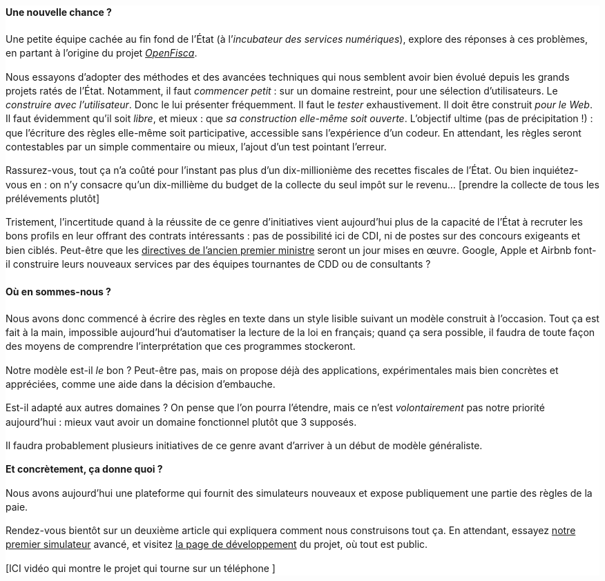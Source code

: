 #### Une nouvelle chance ?

Une petite équipe cachée au fin fond de l’État (à l’_incubateur des services numériques_), explore des réponses à ces problèmes, en partant à l’origine du projet [_OpenFisca_](http://openfisca.org).

Nous essayons d’adopter des méthodes et des avancées techniques qui nous semblent avoir bien évolué depuis les grands projets ratés de l’État. Notamment, il faut _commencer petit_ : sur un domaine restreint, pour une sélection d’utilisateurs. Le _construire avec l’utilisateur_. Donc le lui présenter fréquemment. Il faut le _tester_ exhaustivement. Il doit être construit _pour le Web_. Il faut évidemment qu’il soit _libre_, et mieux : que _sa construction elle-même soit ouverte_. L’objectif ultime (pas de précipitation !) : que l’écriture des règles elle-même soit participative, accessible sans l’expérience d’un codeur. En attendant, les règles seront contestables par un simple commentaire ou mieux, l’ajout d’un test pointant l’erreur.

Rassurez-vous, tout ça n’a coûté pour l’instant pas plus d’un dix-millionième des recettes fiscales de l’État. Ou bien inquiétez-vous en : on n’y consacre qu’un dix-millième du budget de la collecte du seul impôt sur le revenu… \[prendre la collecte de tous les prélévements plutôt\]

Tristement, l’incertitude quand à la réussite de ce genre d’initiatives vient aujourd’hui plus de la capacité de l’État à recruter les bons profils en leur offrant des contrats intéressants : pas de possibilité ici de CDI, ni de postes sur des concours exigeants et bien ciblés. Peut-être que les [directives de l’ancien premier ministre](http://circulaire.legifrance.gouv.fr/pdf/2017/03/cir_41952.pdf) seront un jour mises en œuvre. Google, Apple et Airbnb font-il construire leurs nouveaux services par des équipes tournantes de CDD ou de consultants ?

#### Où en sommes-nous ?

Nous avons donc commencé à écrire des règles en texte dans un style lisible suivant un modèle construit à l’occasion. Tout ça est fait à la main, impossible aujourd’hui d’automatiser la lecture de la loi en français; quand ça sera possible, il faudra de toute façon des moyens de comprendre l’interprétation que ces programmes stockeront.

Notre modèle est-il _le_ bon ? Peut-être pas, mais on propose déjà des applications, expérimentales mais bien concrètes et appréciées, comme une aide dans la décision d’embauche.

Est-il adapté aux autres domaines ? On pense que l’on pourra l’étendre, mais ce n’est _volontairement_ pas notre priorité aujourd’hui : mieux vaut avoir un domaine fonctionnel plutôt que 3 supposés.

Il faudra probablement plusieurs initiatives de ce genre avant d’arriver à un début de modèle généraliste.

**Et concrètement, ça donne quoi ?**

Nous avons aujourd’hui une plateforme qui fournit des simulateurs nouveaux et expose publiquement une partie des règles de la paie.

Rendez-vous bientôt sur un deuxième article qui expliquera comment nous construisons tout ça. En attendant, essayez [notre premier simulateur](https://embauche.beta.gouv.fr/simu/surco%C3%BBt-CDD/intro) avancé, et visitez [la page de développement](https://github.com/sgmap/syso) du projet, où tout est public.

\[ICI vidéo qui montre le projet qui tourne sur un téléphone \]
